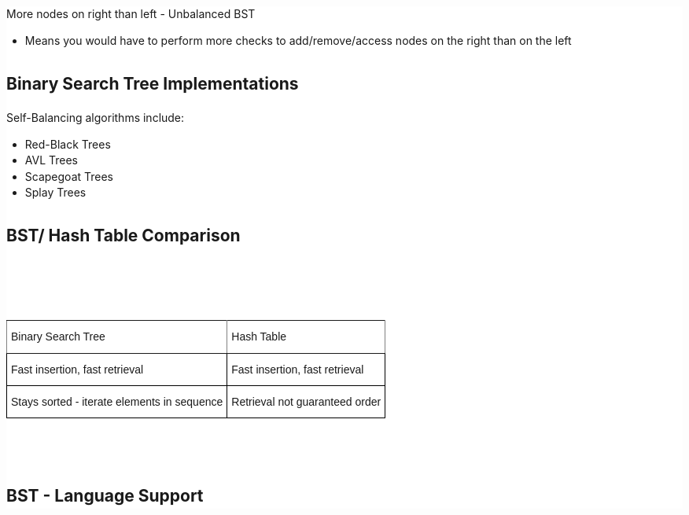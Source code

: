 More nodes on right than left - Unbalanced BST

- Means you would have to perform more checks to add/remove/access nodes on the right than on the left

## Binary Search Tree Implementations

Self-Balancing algorithms include:

- Red-Black Trees
- AVL Trees
- Scapegoat Trees
- Splay Trees

## BST/ Hash Table Comparison

<style type="text/css">
.tg  {border-collapse:collapse;border-spacing:0;}
.tg td{font-family:Arial, sans-serif;font-size:14px;padding:10px 5px;border-style:solid;border-width:1px;overflow:hidden;word-break:normal;border-color:black;}
.tg th{font-family:Arial, sans-serif;font-size:14px;font-weight:normal;padding:10px 5px;border-style:solid;border-width:1px;overflow:hidden;word-break:normal;border-color:black;}
.tg .tg-0pky{border-color:inherit;text-align:left;vertical-align:top}
.tg .tg-0lax{text-align:left;vertical-align:top}
</style>

<pre>
<div class="table">
<table class="tg">
  <tr>
    <th class="tg-0pky">Binary Search Tree</th>
    <th class="tg-0pky">Hash Table</th>
  </tr>
  <tr>
    <td class="tg-0lax">Fast insertion, fast retrieval</td>
    <td class="tg-0lax">Fast insertion, fast retrieval</td>
  </tr>
  <tr>
    <td class="tg-0lax">Stays sorted - iterate elements in sequence</td>
    <td class="tg-0lax">Retrieval not guaranteed order</td>
  </tr>
</table>
</div>
</pre>

## BST - Language Support

<style type="text/css">
.tg  {border-collapse:collapse;border-spacing:0;}
.tg td{font-family:Arial, sans-serif;font-size:14px;padding:10px 5px;border-style:solid;border-width:1px;overflow:hidden;word-break:normal;border-color:black;}
.tg th{font-family:Arial, sans-serif;font-size:14px;font-weight:normal;padding:10px 5px;border-style:solid;border-width:1px;overflow:hidden;word-break:normal;border-color:black;}
.tg .tg-0pky{border-color:inherit;text-align:left;vertical-align:top}
.tg .tg-0lax{text-align:left;vertical-align:top}
</style>
